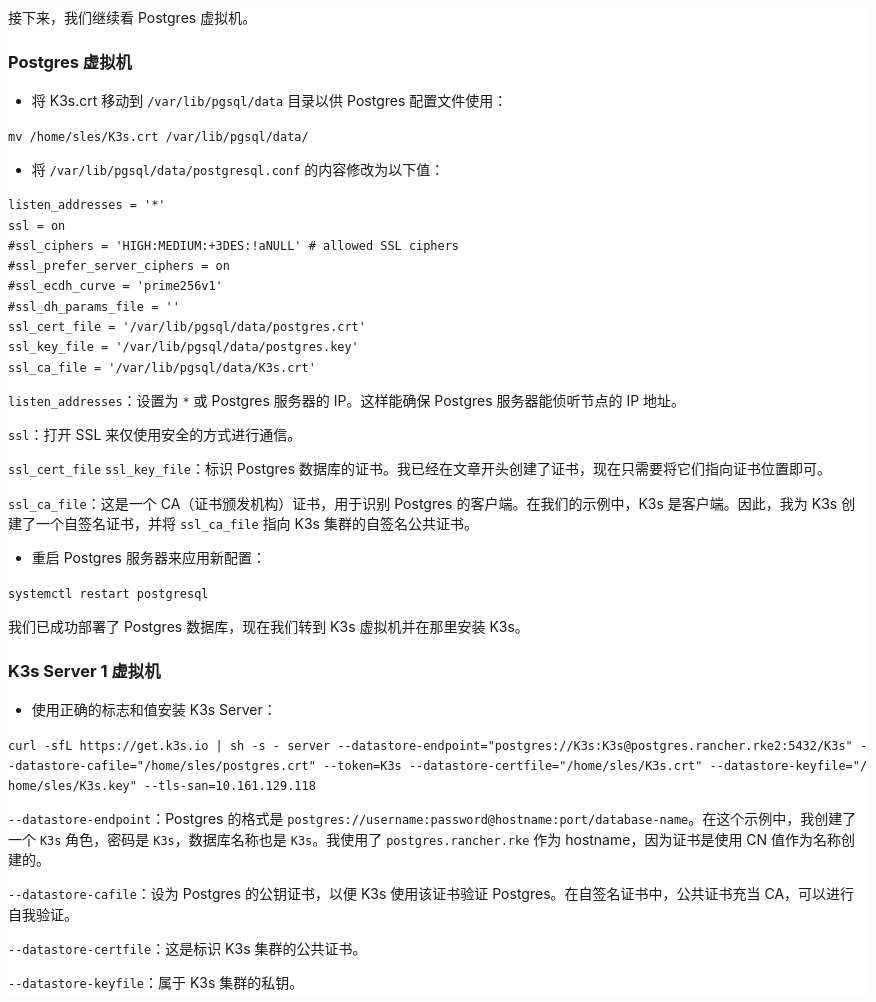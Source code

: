 接下来，我们继续看 Postgres 虚拟机。

### Postgres 虚拟机

- 将 K3s.crt 移动到 `/var/lib/pgsql/data` 目录以供 Postgres 配置文件使用：

```
mv /home/sles/K3s.crt /var/lib/pgsql/data/
```

- 将 `/var/lib/pgsql/data/postgresql.conf` 的内容修改为以下值：

```
listen_addresses = '*'
ssl = on
#ssl_ciphers = 'HIGH:MEDIUM:+3DES:!aNULL' # allowed SSL ciphers
#ssl_prefer_server_ciphers = on
#ssl_ecdh_curve = 'prime256v1'
#ssl_dh_params_file = ''
ssl_cert_file = '/var/lib/pgsql/data/postgres.crt'
ssl_key_file = '/var/lib/pgsql/data/postgres.key'
ssl_ca_file = '/var/lib/pgsql/data/K3s.crt'
```

`listen_addresses`：设置为 `*` 或 Postgres 服务器的 IP。这样能确保 Postgres 服务器能侦听节点的 IP 地址。

`ssl`：打开 SSL 来仅使用安全的方式进行通信。

`ssl_cert_file` `ssl_key_file`：标识 Postgres 数据库的证书。我已经在文章开头创建了证书，现在只需要将它们指向证书位置即可。

`ssl_ca_file`：这是一个 CA（证书颁发机构）证书，用于识别 Postgres 的客户端。在我们的示例中，K3s 是客户端。因此，我为 K3s 创建了一个自签名证书，并将 `ssl_ca_file` 指向 K3s 集群的自签名公共证书。

- 重启 Postgres 服务器来应用新配置：

```
systemctl restart postgresql
```

我们已成功部署了 Postgres 数据库，现在我们转到 K3s 虚拟机并在那里安装 K3s。

### K3s Server 1 虚拟机

- 使用正确的标志和值安装 K3s Server：

```
curl -sfL https://get.k3s.io | sh -s - server --datastore-endpoint="postgres://K3s:K3s@postgres.rancher.rke2:5432/K3s" --datastore-cafile="/home/sles/postgres.crt" --token=K3s --datastore-certfile="/home/sles/K3s.crt" --datastore-keyfile="/home/sles/K3s.key" --tls-san=10.161.129.118
```

`--datastore-endpoint`：Postgres 的格式是 `postgres://username:password@hostname:port/database-name`。在这个示例中，我创建了一个 `K3s` 角色，密码是 `K3s`，数据库名称也是 `K3s`。我使用了 `postgres.rancher.rke` 作为 hostname，因为证书是使用 CN 值作为名称创建的。

`--datastore-cafile`：设为 Postgres 的公钥证书，以便 K3s 使用该证书验证 Postgres。在自签名证书中，公共证书充当 CA，可以进行自我验证。

`--datastore-certfile`：这是标识 K3s 集群的公共证书。

`--datastore-keyfile`：属于 K3s 集群的私钥。
